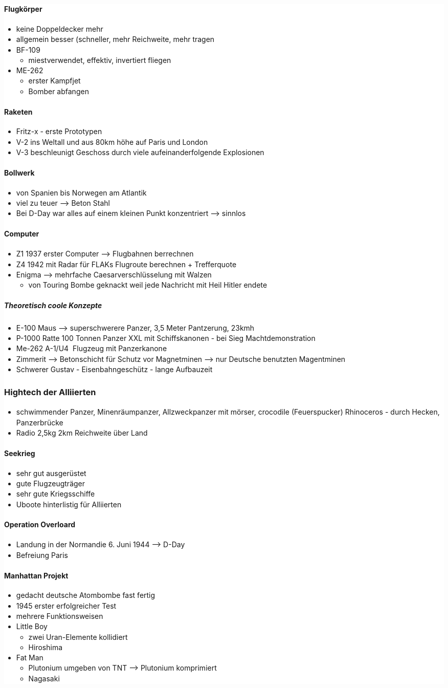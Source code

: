#### Flugkörper
-   keine Doppeldecker mehr
-   allgemein besser (schneller, mehr Reichweite, mehr tragen
-   BF-109
	-   miestverwendet, effektiv, invertiert fliegen
-   ME-262
	-   erster Kampfjet
	-   Bomber abfangen

#### Raketen
-   Fritz-x - erste Prototypen
-   V-2 ins Weltall und aus 80km höhe auf Paris und London
-   V-3 beschleunigt Geschoss durch viele aufeinanderfolgende Explosionen

#### Bollwerk
-   von Spanien bis Norwegen am Atlantik
-   viel zu teuer --> Beton Stahl
-   Bei D-Day war alles auf einem kleinen Punkt konzentriert --> sinnlos

#### Computer
-   Z1 1937 erster Computer --> Flugbahnen berrechnen
-   Z4 1942 mit Radar für FLAKs Flugroute berechnen + Trefferquote
-   Enigma --> mehrfache Caesarverschlüsselung mit Walzen
	- von Touring Bombe geknackt weil jede Nachricht mit Heil Hitler endete

##### Theoretisch coole Konzepte
-   E-100 Maus --> superschwerere Panzer, 3,5 Meter Pantzerung, 23kmh
-   P-1000 Ratte 100 Tonnen Panzer XXL mit Schiffskanonen - bei Sieg Machtdemonstration
-   Me-262 A-1/U4  Flugzeug mit Panzerkanone
-   Zimmerit --> Betonschicht für Schutz vor Magnetminen --> nur Deutsche benutzten Magentminen
-   Schwerer Gustav - Eisenbahngeschütz - lange Aufbauzeit

### Hightech der Alliierten
-   schwimmender Panzer, Minenräumpanzer, Allzweckpanzer mit mörser, crocodile (Feuerspucker) Rhinoceros - durch Hecken, Panzerbrücke
-   Radio 2,5kg 2km Reichweite über Land

#### Seekrieg
-   sehr gut ausgerüstet
-   gute Flugzeugträger
-   sehr gute Kriegsschiffe
-   Uboote hinterlistig für Alliierten

#### Operation Overloard
-   Landung in der Normandie 6. Juni 1944 --> D-Day
-   Befreiung Paris

#### Manhattan Projekt
-   gedacht deutsche Atombombe fast fertig
-   1945 erster erfolgreicher Test
-   mehrere Funktionsweisen
-   Little Boy
	-   zwei Uran-Elemente kollidiert
	-   Hiroshima
-   Fat Man
	-   Plutonium umgeben von TNT --> Plutonium komprimiert
	-   Nagasaki

